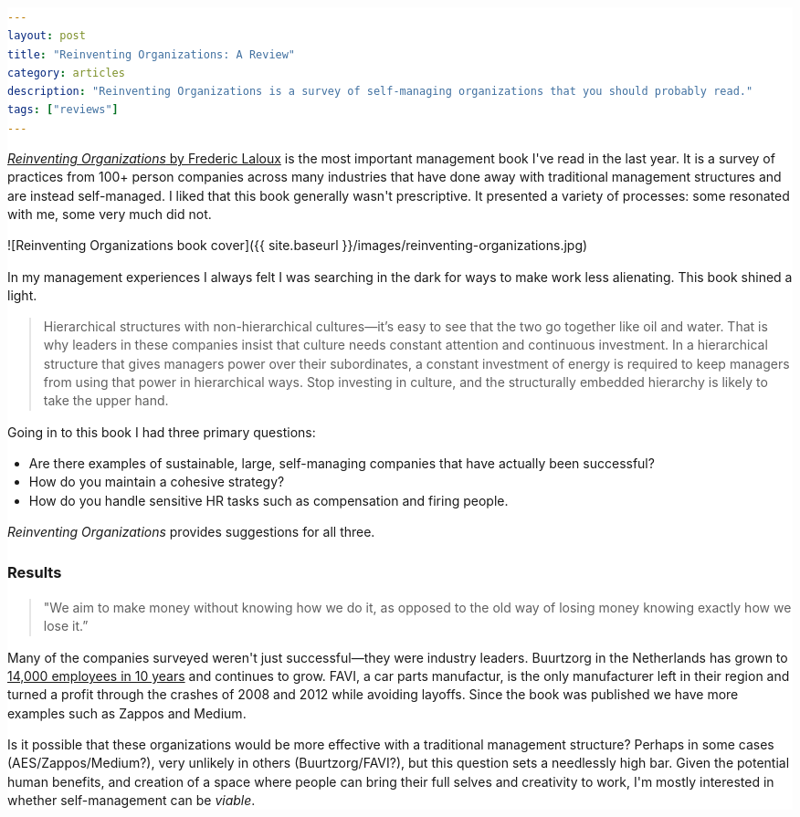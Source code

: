 ```yaml
---
layout: post
title: "Reinventing Organizations: A Review"
category: articles
description: "Reinventing Organizations is a survey of self-managing organizations that you should probably read."
tags: ["reviews"]
---
```


[_Reinventing Organizations_ by Frederic
Laloux](https://www.amazon.com/dp/B00ICS9VI4/) is the most important management
book I've read in the last year. It is a survey of practices from 100+ person
companies across many industries that have done away with traditional
management structures and are instead self-managed. I liked that this book
generally wasn't prescriptive. It presented a variety of processes: some
resonated with me, some very much did not.

![Reinventing Organizations book cover]({{ site.baseurl }}/images/reinventing-organizations.jpg)

In my management experiences I always felt I was searching in the dark for ways
to make work less alienating. This book shined a light.

> Hierarchical structures with non-hierarchical cultures—it’s easy to see that
> the two go together like oil and water. That is why leaders in these
> companies insist that culture needs constant attention and continuous
> investment. In a hierarchical structure that gives managers power over their
> subordinates, a constant investment of energy is required to keep managers
> from using that power in hierarchical ways. Stop investing in culture, and
> the structurally embedded hierarchy is likely to take the upper hand.

Going in to this book I had three primary questions:

* Are there examples of sustainable, large, self-managing companies that have actually been successful?
* How do you maintain a cohesive strategy?
* How do you handle sensitive HR tasks such as compensation and firing people.

_Reinventing Organizations_ provides suggestions for all three.

### Results

> "We aim to make money without knowing how we do it, as opposed to the old way
> of losing money knowing exactly how we lose it.”

Many of the companies surveyed weren't just successful—they were industry leaders. Buurtzorg in the Netherlands has grown to [14,000 employees in 10 years](https://corporate-rebels.com/buurtzorg/) and continues to grow. FAVI, a car parts manufactur, is the only manufacturer left in their region and turned a profit through the crashes of 2008 and 2012 while avoiding layoffs. Since the book was published we have more examples such as Zappos and Medium.

Is it possible that these organizations would be more effective with a traditional management structure? Perhaps in some cases (AES/Zappos/Medium?), very unlikely in others (Buurtzorg/FAVI?), but this question sets a needlessly high bar. Given the potential human benefits, and creation of a space where people can bring their full selves and creativity to work, I'm mostly interested in whether self-management can be _viable_.
